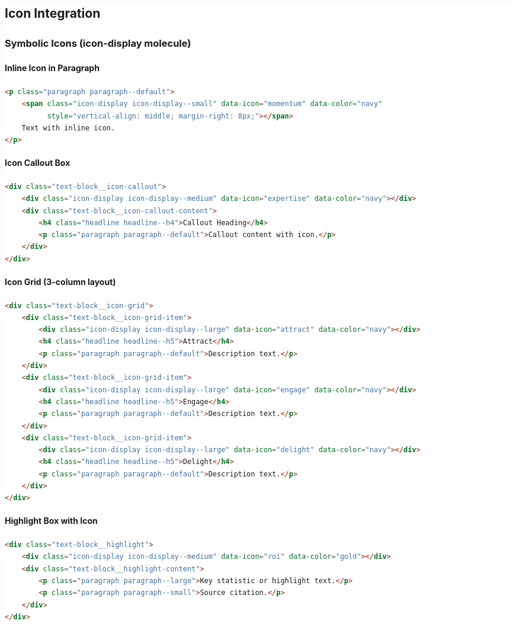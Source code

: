 
## Icon Integration

### Symbolic Icons (icon-display molecule)

#### Inline Icon in Paragraph
```html
<p class="paragraph paragraph--default">
    <span class="icon-display icon-display--small" data-icon="momentum" data-color="navy" 
          style="vertical-align: middle; margin-right: 8px;"></span>
    Text with inline icon.
</p>
```

#### Icon Callout Box
```html
<div class="text-block__icon-callout">
    <div class="icon-display icon-display--medium" data-icon="expertise" data-color="navy"></div>
    <div class="text-block__icon-callout-content">
        <h4 class="headline headline--h4">Callout Heading</h4>
        <p class="paragraph paragraph--default">Callout content with icon.</p>
    </div>
</div>
```

#### Icon Grid (3-column layout)
```html
<div class="text-block__icon-grid">
    <div class="text-block__icon-grid-item">
        <div class="icon-display icon-display--large" data-icon="attract" data-color="navy"></div>
        <h4 class="headline headline--h5">Attract</h4>
        <p class="paragraph paragraph--default">Description text.</p>
    </div>
    <div class="text-block__icon-grid-item">
        <div class="icon-display icon-display--large" data-icon="engage" data-color="navy"></div>
        <h4 class="headline headline--h5">Engage</h4>
        <p class="paragraph paragraph--default">Description text.</p>
    </div>
    <div class="text-block__icon-grid-item">
        <div class="icon-display icon-display--large" data-icon="delight" data-color="navy"></div>
        <h4 class="headline headline--h5">Delight</h4>
        <p class="paragraph paragraph--default">Description text.</p>
    </div>
</div>
```

#### Highlight Box with Icon
```html
<div class="text-block__highlight">
    <div class="icon-display icon-display--medium" data-icon="roi" data-color="gold"></div>
    <div class="text-block__highlight-content">
        <p class="paragraph paragraph--large">Key statistic or highlight text.</p>
        <p class="paragraph paragraph--small">Source citation.</p>
    </div>
</div>
```
